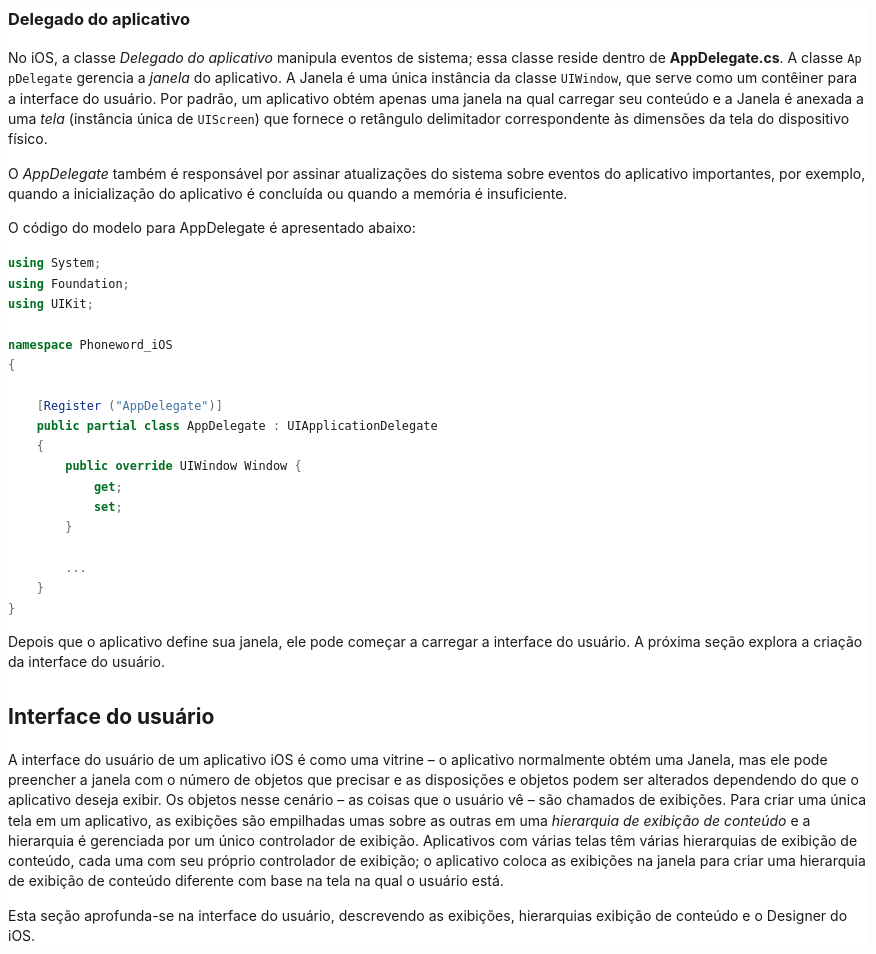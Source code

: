### <a name="application-delegate"></a>Delegado do aplicativo

No iOS, a classe *Delegado do aplicativo* manipula eventos de sistema; essa classe reside dentro de **AppDelegate.cs**. A classe `AppDelegate` gerencia a *janela* do aplicativo. A Janela é uma única instância da classe `UIWindow`, que serve como um contêiner para a interface do usuário. Por padrão, um aplicativo obtém apenas uma janela na qual carregar seu conteúdo e a Janela é anexada a uma *tela* (instância única de `UIScreen`) que fornece o retângulo delimitador correspondente às dimensões da tela do dispositivo físico.

O *AppDelegate* também é responsável por assinar atualizações do sistema sobre eventos do aplicativo importantes, por exemplo, quando a inicialização do aplicativo é concluída ou quando a memória é insuficiente.

O código do modelo para AppDelegate é apresentado abaixo:

```csharp
using System;
using Foundation;
using UIKit;

namespace Phoneword_iOS
{

    [Register ("AppDelegate")]
    public partial class AppDelegate : UIApplicationDelegate
    {
        public override UIWindow Window {
            get;
            set;
        }

        ...
    }
}
```

Depois que o aplicativo define sua janela, ele pode começar a carregar a interface do usuário. A próxima seção explora a criação da interface do usuário.

## <a name="user-interface"></a>Interface do usuário

A interface do usuário de um aplicativo iOS é como uma vitrine – o aplicativo normalmente obtém uma Janela, mas ele pode preencher a janela com o número de objetos que precisar e as disposições e objetos podem ser alterados dependendo do que o aplicativo deseja exibir. Os objetos nesse cenário – as coisas que o usuário vê – são chamados de exibições. Para criar uma única tela em um aplicativo, as exibições são empilhadas umas sobre as outras em uma *hierarquia de exibição de conteúdo* e a hierarquia é gerenciada por um único controlador de exibição. Aplicativos com várias telas têm várias hierarquias de exibição de conteúdo, cada uma com seu próprio controlador de exibição; o aplicativo coloca as exibições na janela para criar uma hierarquia de exibição de conteúdo diferente com base na tela na qual o usuário está.

Esta seção aprofunda-se na interface do usuário, descrevendo as exibições, hierarquias exibição de conteúdo e o Designer do iOS.
